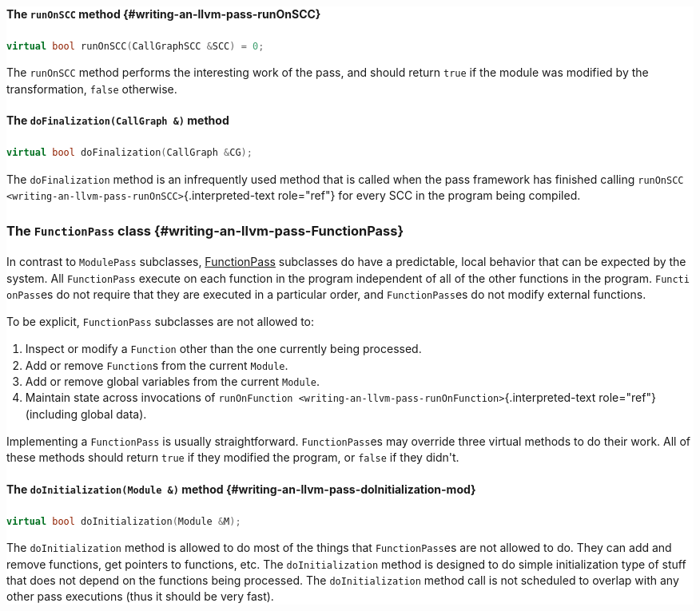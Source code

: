 #### The `runOnSCC` method {#writing-an-llvm-pass-runOnSCC}

``` c++
virtual bool runOnSCC(CallGraphSCC &SCC) = 0;
```

The `runOnSCC` method performs the interesting work of the pass, and
should return `true` if the module was modified by the transformation,
`false` otherwise.

#### The `doFinalization(CallGraph &)` method

``` c++
virtual bool doFinalization(CallGraph &CG);
```

The `doFinalization` method is an infrequently used method that is
called when the pass framework has finished calling `runOnSCC
<writing-an-llvm-pass-runOnSCC>`{.interpreted-text role="ref"} for every
SCC in the program being compiled.

### The `FunctionPass` class {#writing-an-llvm-pass-FunctionPass}

In contrast to `ModulePass` subclasses,
[FunctionPass](https://llvm.org/doxygen/classllvm_1_1Pass.html)
subclasses do have a predictable, local behavior that can be expected by
the system. All `FunctionPass` execute on each function in the program
independent of all of the other functions in the program.
`FunctionPass`es do not require that they are executed in a particular
order, and `FunctionPass`es do not modify external functions.

To be explicit, `FunctionPass` subclasses are not allowed to:

1.  Inspect or modify a `Function` other than the one currently being
    processed.
2.  Add or remove `Function`s from the current `Module`.
3.  Add or remove global variables from the current `Module`.
4.  Maintain state across invocations of `runOnFunction
    <writing-an-llvm-pass-runOnFunction>`{.interpreted-text role="ref"}
    (including global data).

Implementing a `FunctionPass` is usually straightforward.
`FunctionPass`es may override three virtual methods to do their work.
All of these methods should return `true` if they modified the program,
or `false` if they didn\'t.

#### The `doInitialization(Module &)` method {#writing-an-llvm-pass-doInitialization-mod}

``` c++
virtual bool doInitialization(Module &M);
```

The `doInitialization` method is allowed to do most of the things that
`FunctionPass`es are not allowed to do. They can add and remove
functions, get pointers to functions, etc. The `doInitialization` method
is designed to do simple initialization type of stuff that does not
depend on the functions being processed. The `doInitialization` method
call is not scheduled to overlap with any other pass executions (thus it
should be very fast).
